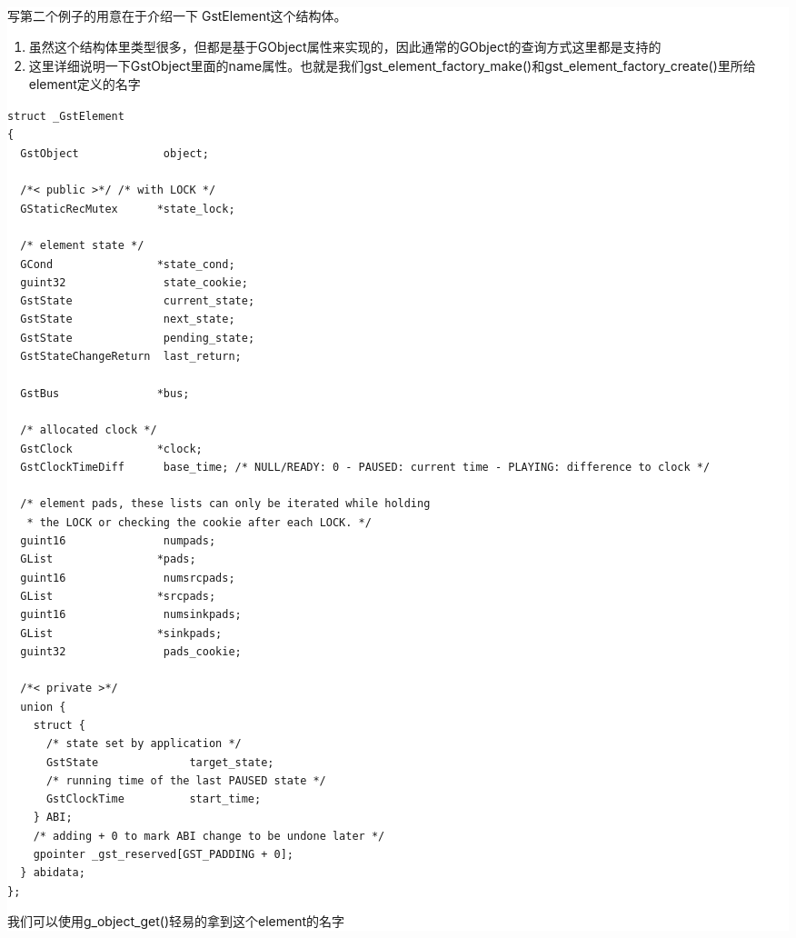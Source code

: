 写第二个例子的用意在于介绍一下 GstElement这个结构体。

1. 虽然这个结构体里类型很多，但都是基于GObject属性来实现的，因此通常的GObject的查询方式这里都是支持的
2. 这里详细说明一下GstObject里面的name属性。也就是我们gst_element_factory_make()和gst_element_factory_create()里所给element定义的名字

```
struct _GstElement
{
  GstObject             object;

  /*< public >*/ /* with LOCK */
  GStaticRecMutex      *state_lock;

  /* element state */
  GCond                *state_cond;
  guint32               state_cookie;
  GstState              current_state;
  GstState              next_state;
  GstState              pending_state;
  GstStateChangeReturn  last_return;

  GstBus               *bus;

  /* allocated clock */
  GstClock             *clock;
  GstClockTimeDiff      base_time; /* NULL/READY: 0 - PAUSED: current time - PLAYING: difference to clock */

  /* element pads, these lists can only be iterated while holding
   * the LOCK or checking the cookie after each LOCK. */
  guint16               numpads;
  GList                *pads;
  guint16               numsrcpads;
  GList                *srcpads;
  guint16               numsinkpads;
  GList                *sinkpads;
  guint32               pads_cookie;

  /*< private >*/
  union {
    struct {
      /* state set by application */
      GstState              target_state;
      /* running time of the last PAUSED state */
      GstClockTime          start_time;
    } ABI;
    /* adding + 0 to mark ABI change to be undone later */
    gpointer _gst_reserved[GST_PADDING + 0];
  } abidata;
};
```
我们可以使用g_object_get()轻易的拿到这个element的名字
